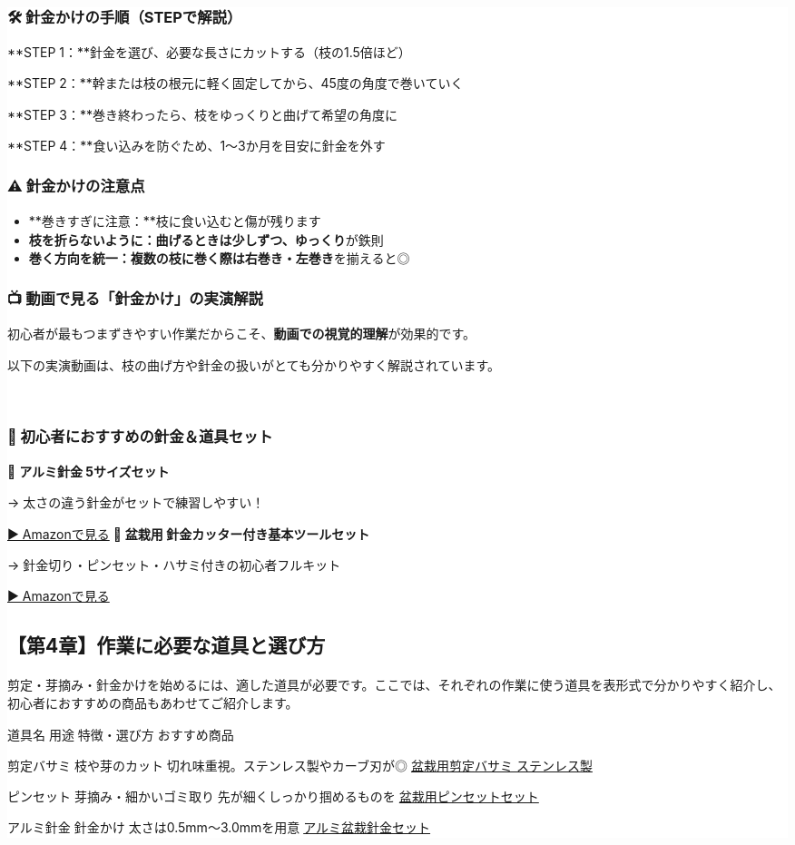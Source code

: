 ### 🛠 針金かけの手順（STEPで解説）
**STEP 1：**針金を選び、必要な長さにカットする（枝の1.5倍ほど）

**STEP 2：**幹または枝の根元に軽く固定してから、45度の角度で巻いていく

**STEP 3：**巻き終わったら、枝をゆっくりと曲げて希望の角度に

**STEP 4：**食い込みを防ぐため、1〜3か月を目安に針金を外す
### ⚠️ 針金かけの注意点

- **巻きすぎに注意：**枝に食い込むと傷が残ります
- **枝を折らないように：**曲げるときは**少しずつ、ゆっくり**が鉄則
- **巻く方向を統一：**複数の枝に巻く際は**右巻き・左巻き**を揃えると◎

### 📺 動画で見る「針金かけ」の実演解説
初心者が最もつまずきやすい作業だからこそ、**動画での視覚的理解**が効果的です。

以下の実演動画は、枝の曲げ方や針金の扱いがとても分かりやすく解説されています。

&nbsp;

### 🧰 初心者におすすめの針金＆道具セット

🔹 **アルミ針金 5サイズセット**

→ 太さの違う針金がセットで練習しやすい！

[▶ Amazonで見る](https://www.amazon.co.jp/dp/B07QFQZQ7X)
🔹 **盆栽用 針金カッター付き基本ツールセット**

→ 針金切り・ピンセット・ハサミ付きの初心者フルキット

[▶ Amazonで見る](https://www.amazon.co.jp/dp/B08HN2SC5Y)

## 【第4章】作業に必要な道具と選び方
剪定・芽摘み・針金かけを始めるには、適した道具が必要です。ここでは、それぞれの作業に使う道具を表形式で分かりやすく紹介し、初心者におすすめの商品もあわせてご紹介します。

道具名
用途
特徴・選び方
おすすめ商品

剪定バサミ
枝や芽のカット
切れ味重視。ステンレス製やカーブ刃が◎
[盆栽用剪定バサミ ステンレス製](https://www.amazon.co.jp/dp/B08P4DFH2K)

ピンセット
芽摘み・細かいゴミ取り
先が細くしっかり掴めるものを
[盆栽用ピンセットセット](https://www.amazon.co.jp/dp/B07Z2F8FZH)

アルミ針金
針金かけ
太さは0.5mm〜3.0mmを用意
[アルミ盆栽針金セット](https://www.amazon.co.jp/dp/B089K7G8QF)
